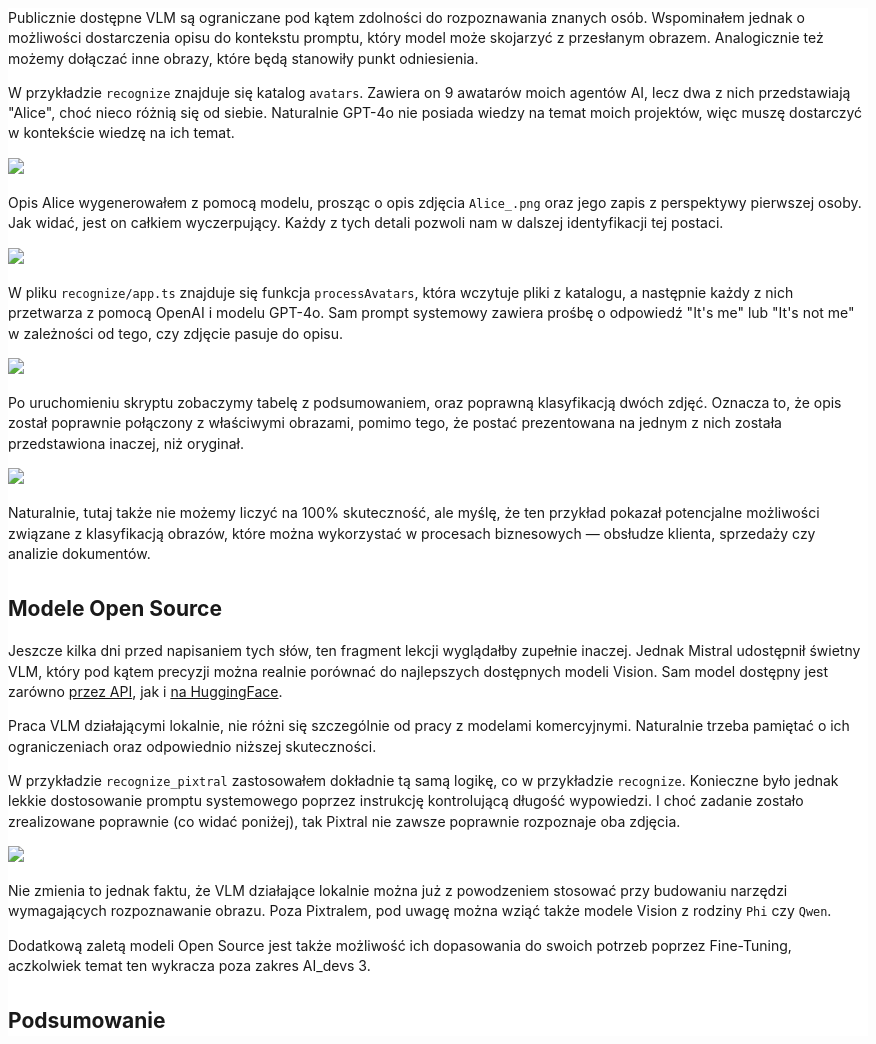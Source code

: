 Publicznie dostępne VLM są ograniczane pod kątem zdolności do rozpoznawania znanych osób. Wspominałem jednak o możliwości dostarczenia opisu do kontekstu promptu, który model może skojarzyć z przesłanym obrazem. Analogicznie też możemy dołączać inne obrazy, które będą stanowiły punkt odniesienia. 

W przykładzie `recognize` znajduje się katalog `avatars`. Zawiera on 9 awatarów moich agentów AI, lecz dwa z nich przedstawiają "Alice", choć nieco różnią się od siebie. Naturalnie GPT-4o nie posiada wiedzy na temat moich projektów, więc muszę dostarczyć w kontekście wiedzę na ich temat. 

![](https://cloud.overment.com/2024-09-25/aidevs3_avatars-a58f8853-2.png)

Opis Alice wygenerowałem z pomocą modelu, prosząc o opis zdjęcia `Alice_.png` oraz jego zapis z perspektywy pierwszej osoby. Jak widać, jest on całkiem wyczerpujący. Każdy z tych detali pozwoli nam w dalszej identyfikacji tej postaci. 

![](https://cloud.overment.com/2024-09-25/aidevs3_appearance-0bebdea3-d.png)

W pliku `recognize/app.ts` znajduje się funkcja `processAvatars`, która wczytuje pliki z katalogu, a następnie każdy z nich przetwarza z pomocą OpenAI i modelu GPT-4o. Sam prompt systemowy zawiera prośbę o odpowiedź "It's me" lub "It's not me" w zależności od tego, czy zdjęcie pasuje do opisu. 

![](https://cloud.overment.com/2024-09-25/aidevs3_process_images-9a3e4b69-5.png)

Po uruchomieniu skryptu zobaczymy tabelę z podsumowaniem, oraz poprawną klasyfikacją dwóch zdjęć. Oznacza to, że opis został poprawnie połączony z właściwymi obrazami, pomimo tego, że postać prezentowana na jednym z nich została przedstawiona inaczej, niż oryginał. 

![](https://cloud.overment.com/2024-09-25/aidevs3_recognize-9bb7e162-7.png)

Naturalnie, tutaj także nie możemy liczyć na 100% skuteczność, ale myślę, że ten przykład pokazał potencjalne możliwości związane z klasyfikacją obrazów, które można wykorzystać w procesach biznesowych — obsłudze klienta, sprzedaży czy analizie dokumentów.

## Modele Open Source

Jeszcze kilka dni przed napisaniem tych słów, ten fragment lekcji wyglądałby zupełnie inaczej. Jednak Mistral udostępnił świetny VLM, który pod kątem precyzji można realnie porównać do najlepszych dostępnych modeli Vision. Sam model dostępny jest zarówno [przez API](https://console.mistral.ai/api-keys/), jak i [na HuggingFace](https://huggingface.co/mistralai/Pixtral-12B-2409). 

Praca VLM działającymi lokalnie, nie różni się szczególnie od pracy z modelami komercyjnymi. Naturalnie trzeba pamiętać o ich ograniczeniach oraz odpowiednio niższej skuteczności.

W przykładzie `recognize_pixtral` zastosowałem dokładnie tą samą logikę, co w przykładzie `recognize`. Konieczne było jednak lekkie dostosowanie promptu systemowego poprzez instrukcję kontrolującą długość wypowiedzi. I choć zadanie zostało zrealizowane poprawnie (co widać poniżej), tak Pixtral nie zawsze poprawnie rozpoznaje oba zdjęcia. 

![](https://cloud.overment.com/2024-09-25/aidevs3_pixtral-555b87b4-9.png)

Nie zmienia to jednak faktu, że VLM działające lokalnie można już z powodzeniem stosować przy budowaniu narzędzi wymagających rozpoznawanie obrazu. Poza Pixtralem, pod uwagę można wziąć także modele Vision z rodziny `Phi` czy `Qwen`. 

Dodatkową zaletą modeli Open Source jest także możliwość ich dopasowania do swoich potrzeb poprzez Fine-Tuning, aczkolwiek temat ten wykracza poza zakres AI_devs 3.
## Podsumowanie
